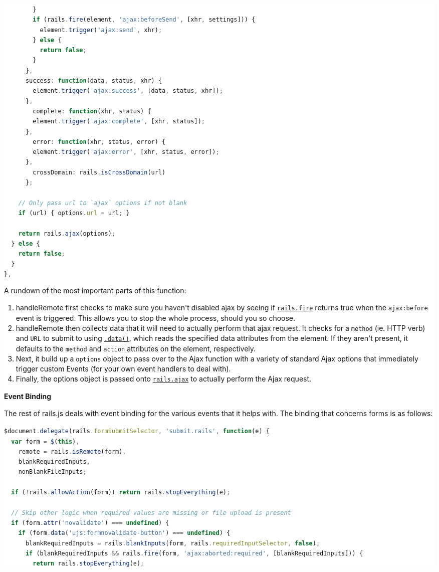 ```javascript
        }
        if (rails.fire(element, 'ajax:beforeSend', [xhr, settings])) {
          element.trigger('ajax:send', xhr);
        } else {
          return false;
        }
      },
      success: function(data, status, xhr) {
        element.trigger('ajax:success', [data, status, xhr]);
      },
        complete: function(xhr, status) {
        element.trigger('ajax:complete', [xhr, status]);
      },
        error: function(xhr, status, error) {
        element.trigger('ajax:error', [xhr, status, error]);
      },
        crossDomain: rails.isCrossDomain(url)
      };

    // Only pass url to `ajax` options if not blank
    if (url) { options.url = url; }

    return rails.ajax(options);
  } else {
    return false;
  }
},
```

A rundown of the most important parts of this function: 

1. handleRemote first checks to make sure you haven't disabled ajax by seeing if [`rails.fire`](#fire) returns true when the `ajax:before` event is triggered.  This allows you to stop the whole process, should you so choose.  
2. handleRemote then collects data that it will need to actually perform that ajax request.  It checks for a `method` (ie. HTTP verb) and `URL` to submit to using [`.data()`](https://api.jquery.com/data/#data2), which reads the specified data attributes from the element.  If they aren't present, it defaults to the `method` and `action` attributes on the element, respectively. 
3. Next, it build up a `options` object to pass over to the Ajax function with a variety of standard Ajax options that immediately trigger custom Events (for your own event handlers to deal with). 
4. Finally, the options object is passed onto [`rails.ajax`](#ajax) to actually perform the Ajax request.  

<a name="bindings"></a>
**Event Binding**

The rest of rails.js deals with event binding for the various events that it helps with.  The binding that concerns forms is as follows: 

```javascript
$document.delegate(rails.formSubmitSelector, 'submit.rails', function(e) {
  var form = $(this),
    remote = rails.isRemote(form),
    blankRequiredInputs,
    nonBlankFileInputs;

  if (!rails.allowAction(form)) return rails.stopEverything(e);

  // Skip other logic when required values are missing or file upload is present
  if (form.attr('novalidate') === undefined) {
    if (form.data('ujs:formnovalidate-button') === undefined) {
      blankRequiredInputs = rails.blankInputs(form, rails.requiredInputSelector, false);
      if (blankRequiredInputs && rails.fire(form, 'ajax:aborted:required', [blankRequiredInputs])) {
        return rails.stopEverything(e);
```

[^1]: All examples in this section taken from [this Rails Guide](http://edgeguides.rubyonrails.org/working_with_javascript_in_rails.html).
[^2]: I have excerpted this function (marked with `...`) to just show how it works with forms, for the sake of brevity. 